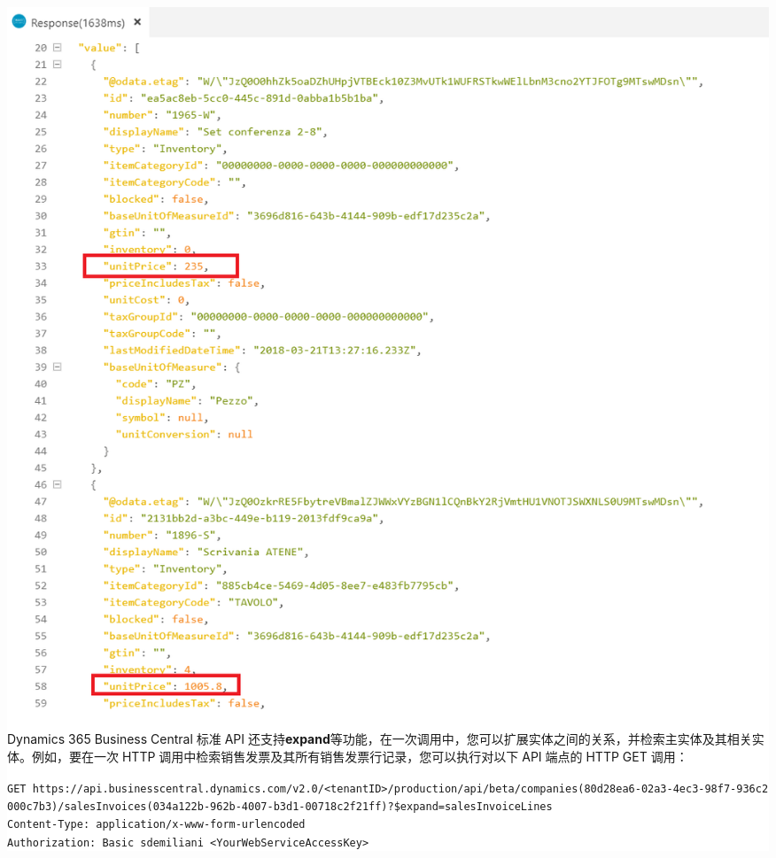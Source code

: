 ![](img/7acfdb8a-14f2-41f9-a0c8-e2854ed360e0.png)

Dynamics 365 Business Central 标准 API 还支持**expand**等功能，在一次调用中，您可以扩展实体之间的关系，并检索主实体及其相关实体。例如，要在一次 HTTP 调用中检索销售发票及其所有销售发票行记录，您可以执行对以下 API 端点的 HTTP GET 调用：

```
GET https://api.businesscentral.dynamics.com/v2.0/<tenantID>/production/api/beta/companies(80d28ea6-02a3-4ec3-98f7-936c2000c7b3)/salesInvoices(034a122b-962b-4007-b3d1-00718c2f21ff)?$expand=salesInvoiceLines
Content-Type: application/x-www-form-urlencoded
Authorization: Basic sdemiliani <YourWebServiceAccessKey>
```
